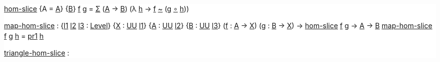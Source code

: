 <a id="3077" href="foundation.slice.html#2960" class="Function">hom-slice</a> <a id="3087" class="Symbol">{</a><a id="3088" class="Argument">A</a> <a id="3090" class="Symbol">=</a> <a id="3092" href="foundation.slice.html#3092" class="Bound">A</a><a id="3093" class="Symbol">}</a> <a id="3095" class="Symbol">{</a><a id="3096" href="foundation.slice.html#3096" class="Bound">B</a><a id="3097" class="Symbol">}</a> <a id="3099" href="foundation.slice.html#3099" class="Bound">f</a> <a id="3101" href="foundation.slice.html#3101" class="Bound">g</a> <a id="3103" class="Symbol">=</a> <a id="3105" href="foundation-core.dependent-pair-types.html#502" class="Record">Σ</a> <a id="3107" class="Symbol">(</a><a id="3108" href="foundation.slice.html#3092" class="Bound">A</a> <a id="3110" class="Symbol">→</a> <a id="3112" href="foundation.slice.html#3096" class="Bound">B</a><a id="3113" class="Symbol">)</a> <a id="3115" class="Symbol">(λ</a> <a id="3118" href="foundation.slice.html#3118" class="Bound">h</a> <a id="3120" class="Symbol">→</a> <a id="3122" href="foundation.slice.html#3099" class="Bound">f</a> <a id="3124" href="foundation-core.homotopies.html#467" class="Function Operator">~</a> <a id="3126" class="Symbol">(</a><a id="3127" href="foundation.slice.html#3101" class="Bound">g</a> <a id="3129" href="foundation-core.functions.html#407" class="Function Operator">∘</a> <a id="3131" href="foundation.slice.html#3118" class="Bound">h</a><a id="3132" class="Symbol">))</a>

<a id="map-hom-slice"></a><a id="3136" href="foundation.slice.html#3136" class="Function">map-hom-slice</a> <a id="3150" class="Symbol">:</a>
  <a id="3154" class="Symbol">{</a><a id="3155" href="foundation.slice.html#3155" class="Bound">l1</a> <a id="3158" href="foundation.slice.html#3158" class="Bound">l2</a> <a id="3161" href="foundation.slice.html#3161" class="Bound">l3</a> <a id="3164" class="Symbol">:</a> <a id="3166" href="Agda.Primitive.html#597" class="Postulate">Level</a><a id="3171" class="Symbol">}</a> <a id="3173" class="Symbol">{</a><a id="3174" href="foundation.slice.html#3174" class="Bound">X</a> <a id="3176" class="Symbol">:</a> <a id="3178" href="foundation-core.universe-levels.html#222" class="Primitive">UU</a> <a id="3181" href="foundation.slice.html#3155" class="Bound">l1</a><a id="3183" class="Symbol">}</a> <a id="3185" class="Symbol">{</a><a id="3186" href="foundation.slice.html#3186" class="Bound">A</a> <a id="3188" class="Symbol">:</a> <a id="3190" href="foundation-core.universe-levels.html#222" class="Primitive">UU</a> <a id="3193" href="foundation.slice.html#3158" class="Bound">l2</a><a id="3195" class="Symbol">}</a> <a id="3197" class="Symbol">{</a><a id="3198" href="foundation.slice.html#3198" class="Bound">B</a> <a id="3200" class="Symbol">:</a> <a id="3202" href="foundation-core.universe-levels.html#222" class="Primitive">UU</a> <a id="3205" href="foundation.slice.html#3161" class="Bound">l3</a><a id="3207" class="Symbol">}</a>
  <a id="3211" class="Symbol">(</a><a id="3212" href="foundation.slice.html#3212" class="Bound">f</a> <a id="3214" class="Symbol">:</a> <a id="3216" href="foundation.slice.html#3186" class="Bound">A</a> <a id="3218" class="Symbol">→</a> <a id="3220" href="foundation.slice.html#3174" class="Bound">X</a><a id="3221" class="Symbol">)</a> <a id="3223" class="Symbol">(</a><a id="3224" href="foundation.slice.html#3224" class="Bound">g</a> <a id="3226" class="Symbol">:</a> <a id="3228" href="foundation.slice.html#3198" class="Bound">B</a> <a id="3230" class="Symbol">→</a> <a id="3232" href="foundation.slice.html#3174" class="Bound">X</a><a id="3233" class="Symbol">)</a> <a id="3235" class="Symbol">→</a> <a id="3237" href="foundation.slice.html#2960" class="Function">hom-slice</a> <a id="3247" href="foundation.slice.html#3212" class="Bound">f</a> <a id="3249" href="foundation.slice.html#3224" class="Bound">g</a> <a id="3251" class="Symbol">→</a> <a id="3253" href="foundation.slice.html#3186" class="Bound">A</a> <a id="3255" class="Symbol">→</a> <a id="3257" href="foundation.slice.html#3198" class="Bound">B</a>
<a id="3259" href="foundation.slice.html#3136" class="Function">map-hom-slice</a> <a id="3273" href="foundation.slice.html#3273" class="Bound">f</a> <a id="3275" href="foundation.slice.html#3275" class="Bound">g</a> <a id="3277" href="foundation.slice.html#3277" class="Bound">h</a> <a id="3279" class="Symbol">=</a> <a id="3281" href="foundation-core.dependent-pair-types.html#592" class="Field">pr1</a> <a id="3285" href="foundation.slice.html#3277" class="Bound">h</a>

<a id="triangle-hom-slice"></a><a id="3288" href="foundation.slice.html#3288" class="Function">triangle-hom-slice</a> <a id="3307" class="Symbol">:</a>